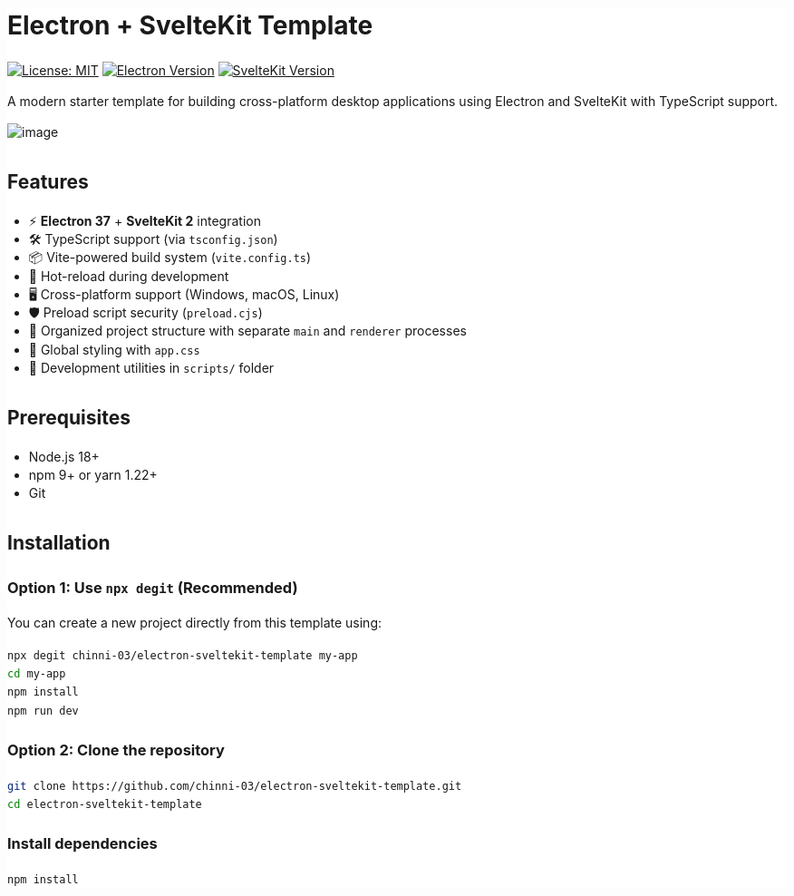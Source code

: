 # Electron + SvelteKit Template

[![License: MIT](https://img.shields.io/badge/License-MIT-blue.svg)](https://opensource.org/licenses/MIT)
[![Electron Version](https://img.shields.io/badge/Electron-^37.2.5-blue)]()
[![SvelteKit Version](https://img.shields.io/badge/SvelteKit-^2.22.0-orange)]()

A modern starter template for building cross-platform desktop applications using Electron and SvelteKit with TypeScript support.

<img width="1920" height="1041" alt="image" src="https://github.com/user-attachments/assets/62c85318-967e-42cc-bcb6-17440a903cab" />

## Features

- ⚡ **Electron 37** + **SvelteKit 2** integration
- 🛠️ TypeScript support (via `tsconfig.json`)
- 📦 Vite-powered build system (`vite.config.ts`)
- 🔄 Hot-reload during development
- 🖥️ Cross-platform support (Windows, macOS, Linux)
- 🛡️ Preload script security (`preload.cjs`)
- 📁 Organized project structure with separate `main` and `renderer` processes
- 🎨 Global styling with `app.css`
- 🔧 Development utilities in `scripts/` folder

## Prerequisites

- Node.js 18+
- npm 9+ or yarn 1.22+
- Git

## Installation

### Option 1: Use `npx degit` (Recommended)

You can create a new project directly from this template using:

```bash
npx degit chinni-03/electron-sveltekit-template my-app
cd my-app
npm install
npm run dev
```
### Option 2: Clone the repository
```bash
git clone https://github.com/chinni-03/electron-sveltekit-template.git
cd electron-sveltekit-template
```

### Install dependencies
```bash
npm install
```
